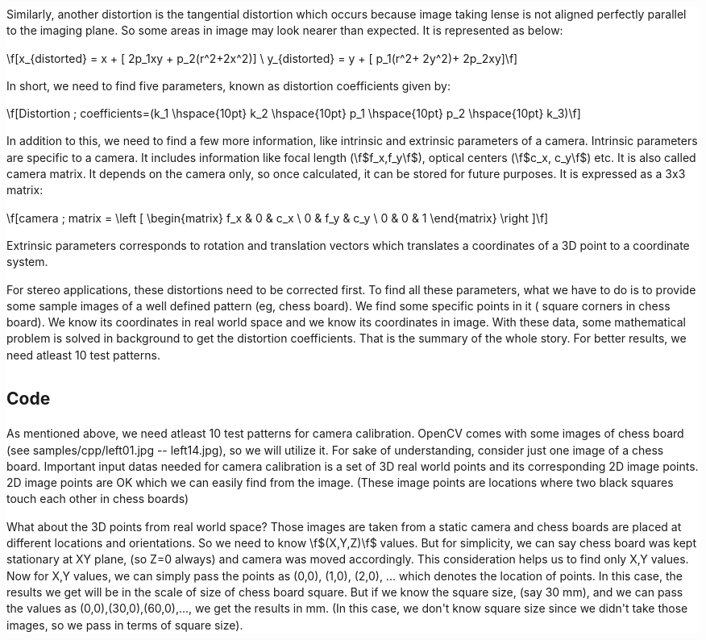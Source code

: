 Similarly, another distortion is the tangential distortion which occurs because image taking lense
is not aligned perfectly parallel to the imaging plane. So some areas in image may look nearer than
expected. It is represented as below:

\f[x_{distorted} = x + [ 2p_1xy + p_2(r^2+2x^2)] \\
y_{distorted} = y + [ p_1(r^2+ 2y^2)+ 2p_2xy]\f]

In short, we need to find five parameters, known as distortion coefficients given by:

\f[Distortion \; coefficients=(k_1 \hspace{10pt} k_2 \hspace{10pt} p_1 \hspace{10pt} p_2 \hspace{10pt} k_3)\f]

In addition to this, we need to find a few more information, like intrinsic and extrinsic parameters
of a camera. Intrinsic parameters are specific to a camera. It includes information like focal
length (\f$f_x,f_y\f$), optical centers (\f$c_x, c_y\f$) etc. It is also called camera matrix. It depends on
the camera only, so once calculated, it can be stored for future purposes. It is expressed as a 3x3
matrix:

\f[camera \; matrix = \left [ \begin{matrix}   f_x & 0 & c_x \\  0 & f_y & c_y \\   0 & 0 & 1 \end{matrix} \right ]\f]

Extrinsic parameters corresponds to rotation and translation vectors which translates a coordinates
of a 3D point to a coordinate system.

For stereo applications, these distortions need to be corrected first. To find all these parameters,
what we have to do is to provide some sample images of a well defined pattern (eg, chess board). We
find some specific points in it ( square corners in chess board). We know its coordinates in real
world space and we know its coordinates in image. With these data, some mathematical problem is
solved in background to get the distortion coefficients. That is the summary of the whole story. For
better results, we need atleast 10 test patterns.

Code
----

As mentioned above, we need atleast 10 test patterns for camera calibration. OpenCV comes with some
images of chess board (see samples/cpp/left01.jpg -- left14.jpg), so we will utilize it. For sake of
understanding, consider just one image of a chess board. Important input datas needed for camera
calibration is a set of 3D real world points and its corresponding 2D image points. 2D image points
are OK which we can easily find from the image. (These image points are locations where two black
squares touch each other in chess boards)

What about the 3D points from real world space? Those images are taken from a static camera and
chess boards are placed at different locations and orientations. So we need to know \f$(X,Y,Z)\f$
values. But for simplicity, we can say chess board was kept stationary at XY plane, (so Z=0 always)
and camera was moved accordingly. This consideration helps us to find only X,Y values. Now for X,Y
values, we can simply pass the points as (0,0), (1,0), (2,0), ... which denotes the location of
points. In this case, the results we get will be in the scale of size of chess board square. But if
we know the square size, (say 30 mm), and we can pass the values as (0,0),(30,0),(60,0),..., we get
the results in mm. (In this case, we don't know square size since we didn't take those images, so we
pass in terms of square size).
